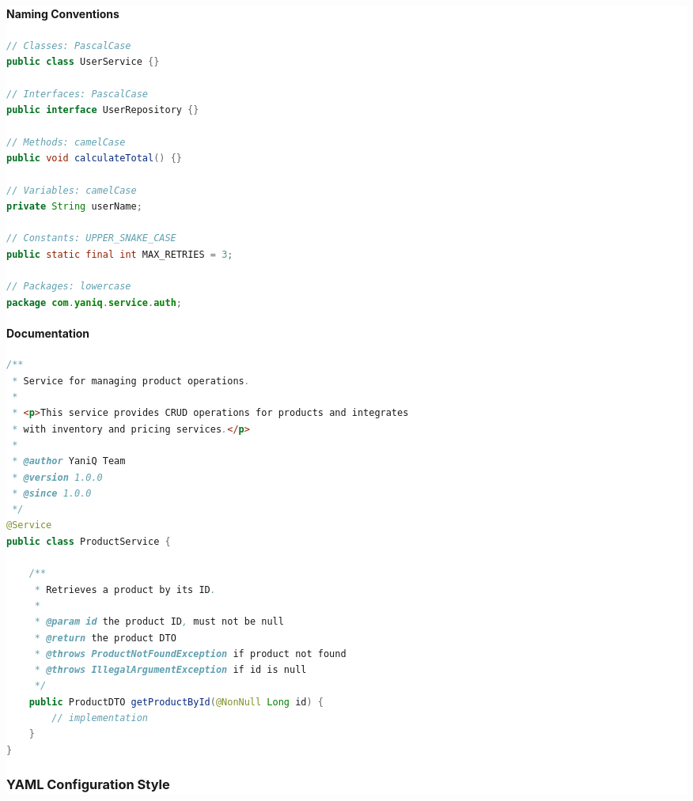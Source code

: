 #### Naming Conventions

```java
// Classes: PascalCase
public class UserService {}

// Interfaces: PascalCase
public interface UserRepository {}

// Methods: camelCase
public void calculateTotal() {}

// Variables: camelCase
private String userName;

// Constants: UPPER_SNAKE_CASE
public static final int MAX_RETRIES = 3;

// Packages: lowercase
package com.yaniq.service.auth;
```

#### Documentation

```java
/**
 * Service for managing product operations.
 * 
 * <p>This service provides CRUD operations for products and integrates
 * with inventory and pricing services.</p>
 * 
 * @author YaniQ Team
 * @version 1.0.0
 * @since 1.0.0
 */
@Service
public class ProductService {
    
    /**
     * Retrieves a product by its ID.
     * 
     * @param id the product ID, must not be null
     * @return the product DTO
     * @throws ProductNotFoundException if product not found
     * @throws IllegalArgumentException if id is null
     */
    public ProductDTO getProductById(@NonNull Long id) {
        // implementation
    }
}
```

### YAML Configuration Style
